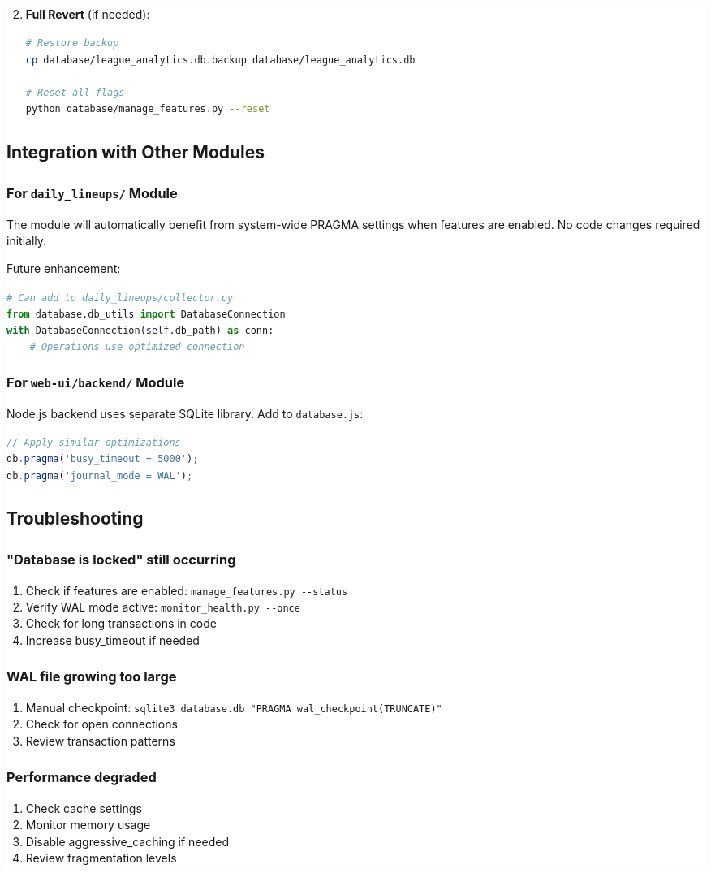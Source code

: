 2. **Full Revert** (if needed):
   ```bash
   # Restore backup
   cp database/league_analytics.db.backup database/league_analytics.db
   
   # Reset all flags
   python database/manage_features.py --reset
   ```

## Integration with Other Modules

### For `daily_lineups/` Module

The module will automatically benefit from system-wide PRAGMA settings when features are enabled. No code changes required initially.

Future enhancement:
```python
# Can add to daily_lineups/collector.py
from database.db_utils import DatabaseConnection
with DatabaseConnection(self.db_path) as conn:
    # Operations use optimized connection
```

### For `web-ui/backend/` Module

Node.js backend uses separate SQLite library. Add to `database.js`:
```javascript
// Apply similar optimizations
db.pragma('busy_timeout = 5000');
db.pragma('journal_mode = WAL');
```

## Troubleshooting

### "Database is locked" still occurring
1. Check if features are enabled: `manage_features.py --status`
2. Verify WAL mode active: `monitor_health.py --once`
3. Check for long transactions in code
4. Increase busy_timeout if needed

### WAL file growing too large
1. Manual checkpoint: `sqlite3 database.db "PRAGMA wal_checkpoint(TRUNCATE)"`
2. Check for open connections
3. Review transaction patterns

### Performance degraded
1. Check cache settings
2. Monitor memory usage
3. Disable aggressive_caching if needed
4. Review fragmentation levels
